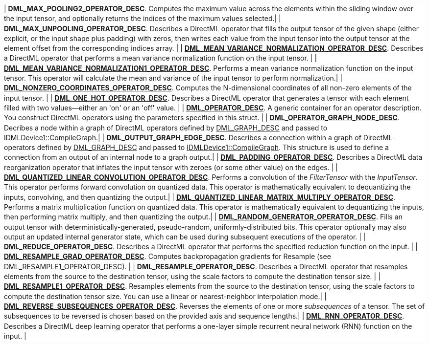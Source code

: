 | [**DML_MAX_POOLING2_OPERATOR_DESC**](/windows/win32/api/directml/ns-directml-dml_max_pooling2_operator_desc). Computes the maximum value across the elements within the sliding window over the input tensor, and optionally returns the indices of the maximum values selected.|
| [**DML_MAX_UNPOOLING_OPERATOR_DESC**](/windows/win32/api/directml/ns-directml-dml_max_unpooling_operator_desc). Describes a DirectML operator that fills the output tensor of the given shape (either explicit, or the input shape plus padding) with zeros, then writes each value from the input tensor into the output tensor at the element offset from the corresponding indices array. |
| [**DML_MEAN_VARIANCE_NORMALIZATION_OPERATOR_DESC**](/windows/desktop/api/directml/ns-directml-dml_mean_variance_normalization_operator_desc). Describes a DirectML operator that performs a mean variance normalization function on the input tensor. |
| [**DML_MEAN_VARIANCE_NORMALIZATION1_OPERATOR_DESC**](/windows/win32/api/directml/ns-directml-dml_mean_variance_normalization1_operator_desc). Performs a mean variance normalization function on the input tensor. This operator will calculate the mean and variance of the input tensor to perform normalization.|
| [**DML_NONZERO_COORDINATES_OPERATOR_DESC**](/windows/win32/api/directml/ns-directml-dml_nonzero_coordinates_operator_desc). Computes the N-dimensional coordinates of all non-zero elements of the input tensor. |
| [**DML_ONE_HOT_OPERATOR_DESC**](/windows/win32/api/directml/ns-directml-dml_one_hot_operator_desc). Describes a DirectML operator that generates a tensor with each element filled with two values&mdash;either an 'on' or an 'off' value. |
| [**DML_OPERATOR_DESC**](/windows/desktop/api/directml/ns-directml-dml_operator_desc). A generic container for an operator description. You construct DirectML operators using the parameters specified in this struct. |
| [**DML_OPERATOR_GRAPH_NODE_DESC**](/windows/win32/api/directml/ns-directml-dml_operator_graph_node_desc). Decribes a node within a graph of DirectML operators defined by [DML_GRAPH_DESC](/windows/desktop/api/directml/ns-directml-dml_graph_desc) and passed to [IDMLDevice1::CompileGraph](/windows/desktop/api/directml/nf-directml-idmldevice1-compilegraph).|
| [**DML_OUTPUT_GRAPH_EDGE_DESC**](/windows/win32/api/directml/ns-directml-dml_output_graph_edge_desc). Describes a connection within a graph of DirectML operators defined by [DML_GRAPH_DESC](/windows/desktop/api/directml/ns-directml-dml_graph_desc) and passed to [IDMLDevice1::CompileGraph](/windows/desktop/api/directml/nf-directml-idmldevice1-compilegraph). This structure is used to define a connection from an output of an internal node to a graph output.|
| [**DML_PADDING_OPERATOR_DESC**](/windows/desktop/api/directml/ns-directml-dml_padding_operator_desc). Describes a DirectML data reorganization operator that inflates the input tensor with zeroes (or some other value) on the edges. |
| [**DML_QUANTIZED_LINEAR_CONVOLUTION_OPERATOR_DESC**](/windows/win32/api/directml/ns-directml-dml_quantized_linear_convolution_operator_desc). Performs a convolution of the *FilterTensor* with the *InputTensor*. This operator performs forward convolution on quantized data. This operator is mathematically equivalent to dequantizing the inputs, convolving, and then quantizing the output.|
| [**DML_QUANTIZED_LINEAR_MATRIX_MULTIPLY_OPERATOR_DESC**](/windows/win32/api/directml/ns-directml-dml_quantized_linear_matrix_multiply_operator_desc). Performs a matrix multiplication function on quantized data. This operator is mathematically equivalent to dequantizing the inputs, then performing matrix multiply, and then quantizing the output.|
| [**DML_RANDOM_GENERATOR_OPERATOR_DESC**](/windows/win32/api/directml/ns-directml-dml_random_generator_operator_desc). Fills an output tensor with deterministically-generated, pseudo-random, uniformly-distributed bits. This operator optionally may also output an updated internal generator state, which can be used during subsequent executions of the operator. |
| [**DML_REDUCE_OPERATOR_DESC**](/windows/desktop/api/directml/ns-directml-dml_reduce_operator_desc). Describes a DirectML operator that performs the specified reduction function on the input. |
| [**DML_RESAMPLE_GRAD_OPERATOR_DESC**](/windows/win32/api/directml/ns-directml-dml_resample_grad_operator_desc). Computes backpropagation gradients for Resample (see [DML_RESAMPLE1_OPERATOR_DESC](/windows/win32/api/directml/windows/win32/api/directml/ns-directml-dml_resample1_operator_desc)). |
| [**DML_RESAMPLE_OPERATOR_DESC**](/windows/win32/api/directml/ns-directml-dml_resample_operator_desc). Describes a DirectML operator that resamples elements from the source to the destination tensor, using the scale factors to compute the destination tensor size. |
| [**DML_RESAMPLE1_OPERATOR_DESC**](/windows/win32/api/directml/ns-directml-dml_resample1_operator_desc). Resamples elements from the source to the destination tensor, using the scale factors to compute the destination tensor size. You can use a linear or nearest-neighbor interpolation mode.|
| [**DML_REVERSE_SUBSEQUENCES_OPERATOR_DESC**](/windows/win32/api/directml/ns-directml-dml_reverse_subsequences_desc). Reverses the elements of one or more *subsequences* of a tensor. The set of subsequences to be reversed is chosen based on the provided axis and sequence lengths.|
| [**DML_RNN_OPERATOR_DESC**](/windows/desktop/api/directml/ns-directml-dml_rnn_operator_desc). Describes a DirectML deep learning operator that performs a one-layer simple recurrent neural network (RNN) function on the input. |